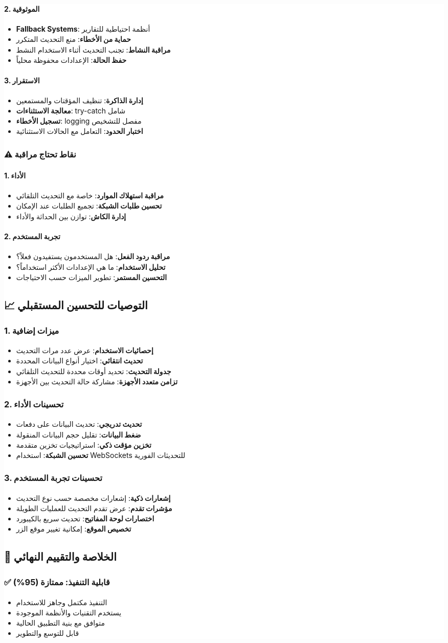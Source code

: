 #### 2. الموثوقية
- **Fallback Systems**: أنظمة احتياطية للتقارير
- **حماية من الأخطاء**: منع التحديث المتكرر
- **مراقبة النشاط**: تجنب التحديث أثناء الاستخدام النشط
- **حفظ الحالة**: الإعدادات محفوظة محلياً

#### 3. الاستقرار
- **إدارة الذاكرة**: تنظيف المؤقتات والمستمعين
- **معالجة الاستثناءات**: try-catch شامل
- **تسجيل الأخطاء**: logging مفصل للتشخيص
- **اختبار الحدود**: التعامل مع الحالات الاستثنائية

### ⚠️ نقاط تحتاج مراقبة

#### 1. الأداء
- **مراقبة استهلاك الموارد**: خاصة مع التحديث التلقائي
- **تحسين طلبات الشبكة**: تجميع الطلبات عند الإمكان
- **إدارة الكاش**: توازن بين الحداثة والأداء

#### 2. تجربة المستخدم
- **مراقبة ردود الفعل**: هل المستخدمون يستفيدون فعلاً؟
- **تحليل الاستخدام**: ما هي الإعدادات الأكثر استخداماً؟
- **التحسين المستمر**: تطوير الميزات حسب الاحتياجات

## 📈 التوصيات للتحسين المستقبلي

### 1. ميزات إضافية
- **إحصائيات الاستخدام**: عرض عدد مرات التحديث
- **تحديث انتقائي**: اختيار أنواع البيانات المحددة
- **جدولة التحديث**: تحديد أوقات محددة للتحديث التلقائي
- **تزامن متعدد الأجهزة**: مشاركة حالة التحديث بين الأجهزة

### 2. تحسينات الأداء
- **تحديث تدريجي**: تحديث البيانات على دفعات
- **ضغط البيانات**: تقليل حجم البيانات المنقولة
- **تخزين مؤقت ذكي**: استراتيجيات تخزين متقدمة
- **تحسين الشبكة**: استخدام WebSockets للتحديثات الفورية

### 3. تحسينات تجربة المستخدم
- **إشعارات ذكية**: إشعارات مخصصة حسب نوع التحديث
- **مؤشرات تقدم**: عرض تقدم التحديث للعمليات الطويلة
- **اختصارات لوحة المفاتيح**: تحديث سريع بالكيبورد
- **تخصيص الموقع**: إمكانية تغيير موقع الزر

## 🎯 الخلاصة والتقييم النهائي

### ✅ قابلية التنفيذ: ممتازة (95%)
- التنفيذ مكتمل وجاهز للاستخدام
- يستخدم التقنيات والأنظمة الموجودة
- متوافق مع بنية التطبيق الحالية
- قابل للتوسع والتطوير
